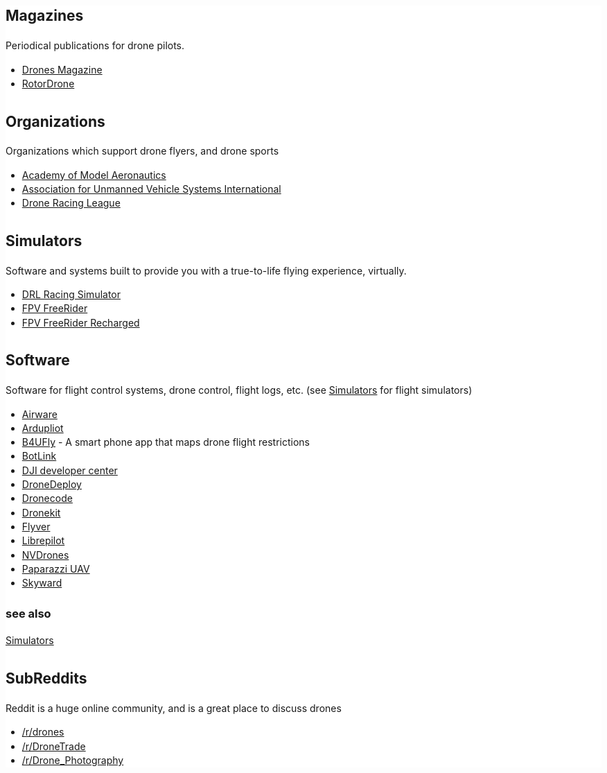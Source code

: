 ## Magazines

Periodical publications for drone pilots.

- [Drones Magazine](http://www.thedronesmag.com/)
- [RotorDrone](http://www.rotordronemag.com/)

## Organizations

Organizations which support drone flyers, and drone sports

- [Academy of Model Aeronautics](http://www.modelaircraft.org/)
- [Association for Unmanned Vehicle Systems International](http://www.auvsi.org)
- [Drone Racing League](https://thedroneracingleague.com/)

## Simulators

Software and systems built to provide you with a true-to-life flying experience, virtually.

- [DRL Racing Simulator](https://thedroneracingleague.com/simulator/)
- [FPV FreeRider](https://fpv-freerider.itch.io/fpv-freerider)
- [FPV FreeRider Recharged](https://fpv-freerider.itch.io/fpv-freerider-recharged)

## Software

Software for flight control systems, drone control, flight logs, etc. (see [Simulators](#simulators) for flight simulators)

- [Airware](http://www.airware.com/)
- [Ardupliot](http://ardupilot.org)
- [B4UFly](https://www.faa.gov/uas/where_to_fly/b4ufly/) - A smart phone app that maps drone flight restrictions
- [BotLink](http://botlink.io)
- [DJI developer center](https://developer.dji.com/)
- [DroneDeploy](https://www.dronedeploy.com/)
- [Dronecode](https://www.dronecode.org/)
- [Dronekit](http://dronekit.io/)
- [Flyver](http://flyver.co/)
- [Librepilot](https://www.librepilot.org)
- [NVDrones](http://www.nvdrones.com/)
- [Paparazzi UAV](http://wiki.paparazziuav.org)
- [Skyward](http://skyward.io/)

### see also

[Simulators](#simulators)

## SubReddits

Reddit is a huge online community, and is a great place to discuss drones

- [/r/drones](https://www.reddit.com/r/drones)
- [/r/DroneTrade](https://www.reddit.com/r/DroneTrade)
- [/r/Drone_Photography](https://www.reddit.com/r/drone_photography)
